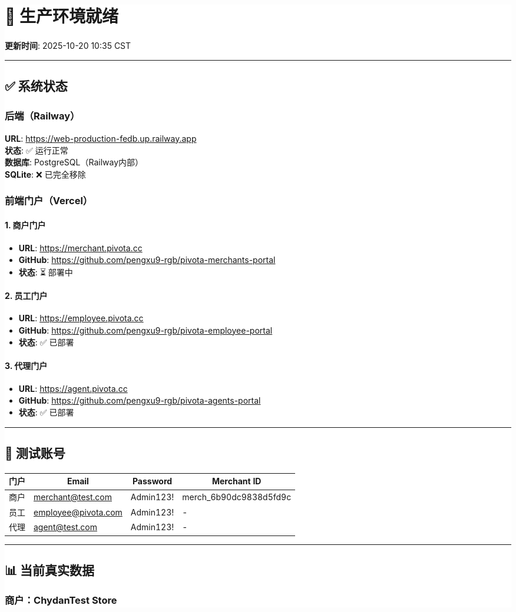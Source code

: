 # 🚀 生产环境就绪

**更新时间**: 2025-10-20 10:35 CST

---

## ✅ 系统状态

### 后端（Railway）
**URL**: https://web-production-fedb.up.railway.app  
**状态**: ✅ 运行正常  
**数据库**: PostgreSQL（Railway内部）  
**SQLite**: ❌ 已完全移除

### 前端门户（Vercel）

#### 1. 商户门户
- **URL**: https://merchant.pivota.cc
- **GitHub**: https://github.com/pengxu9-rgb/pivota-merchants-portal
- **状态**: ⏳ 部署中

#### 2. 员工门户
- **URL**: https://employee.pivota.cc
- **GitHub**: https://github.com/pengxu9-rgb/pivota-employee-portal
- **状态**: ✅ 已部署

#### 3. 代理门户
- **URL**: https://agent.pivota.cc
- **GitHub**: https://github.com/pengxu9-rgb/pivota-agents-portal
- **状态**: ✅ 已部署

---

## 🔑 测试账号

| 门户 | Email | Password | Merchant ID |
|------|-------|----------|-------------|
| 商户 | merchant@test.com | Admin123! | merch_6b90dc9838d5fd9c |
| 员工 | employee@pivota.com | Admin123! | - |
| 代理 | agent@test.com | Admin123! | - |

---

## 📊 当前真实数据

### 商户：ChydanTest Store
